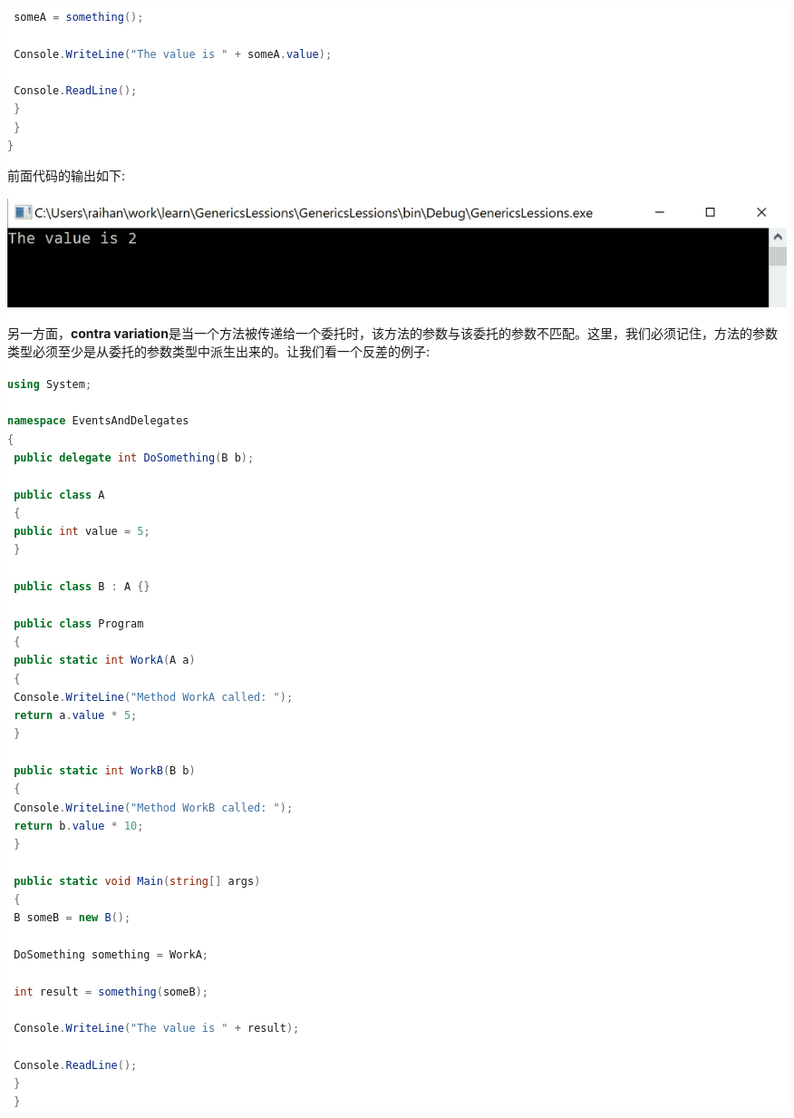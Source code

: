```cs
 someA = something();

 Console.WriteLine("The value is " + someA.value);

 Console.ReadLine();
 }
 }
}
```

前面代码的输出如下:

![](img/a25f3142-a1f1-4a9a-b26d-b33aa0902724.png)

另一方面，**contra variation**是当一个方法被传递给一个委托时，该方法的参数与该委托的参数不匹配。这里，我们必须记住，方法的参数类型必须至少是从委托的参数类型中派生出来的。让我们看一个反差的例子:

```cs
using System;

namespace EventsAndDelegates
{
 public delegate int DoSomething(B b);

 public class A
 {
 public int value = 5;
 }

 public class B : A {}

 public class Program
 {
 public static int WorkA(A a)
 {
 Console.WriteLine("Method WorkA called: ");
 return a.value * 5;
 }

 public static int WorkB(B b)
 {
 Console.WriteLine("Method WorkB called: ");
 return b.value * 10;
 }

 public static void Main(string[] args)
 {
 B someB = new B();

 DoSomething something = WorkA;

 int result = something(someB);

 Console.WriteLine("The value is " + result);

 Console.ReadLine();
 }
 }
```
